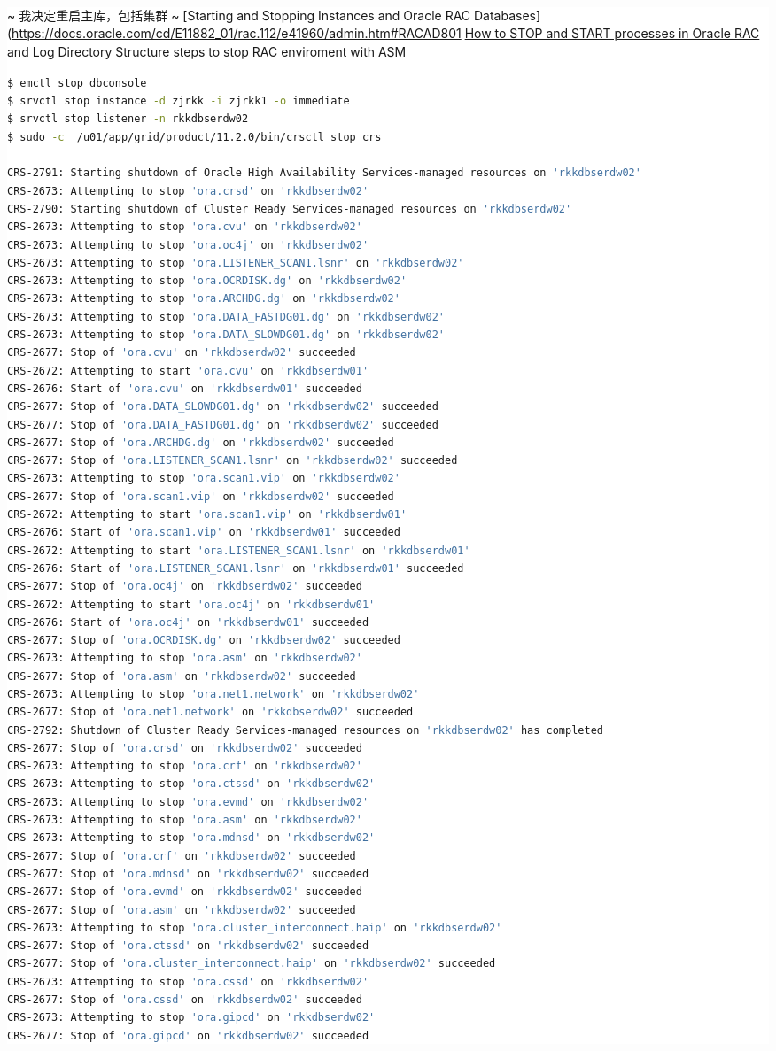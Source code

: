   ~ 我决定重启主库，包括集群 ~
  [Starting and Stopping Instances and Oracle RAC Databases](https://docs.oracle.com/cd/E11882_01/rac.112/e41960/admin.htm#RACAD801
  [How to STOP and START processes in Oracle RAC and Log Directory Structure ](http://www.oracleracexpert.com/2012/01/how-to-stop-and-start-processes-in.html)
  [steps to stop RAC enviroment with ASM ](http://www.dba-village.com/village/dvp_forum.OpenThread?ThreadIdA=43116&DestinationA=RSS)

  ```bash
  $ emctl stop dbconsole
  $ srvctl stop instance -d zjrkk -i zjrkk1 -o immediate 
  $ srvctl stop listener -n rkkdbserdw02
  $ sudo -c  /u01/app/grid/product/11.2.0/bin/crsctl stop crs
  
  CRS-2791: Starting shutdown of Oracle High Availability Services-managed resources on 'rkkdbserdw02'
  CRS-2673: Attempting to stop 'ora.crsd' on 'rkkdbserdw02'
  CRS-2790: Starting shutdown of Cluster Ready Services-managed resources on 'rkkdbserdw02'
  CRS-2673: Attempting to stop 'ora.cvu' on 'rkkdbserdw02'
  CRS-2673: Attempting to stop 'ora.oc4j' on 'rkkdbserdw02'
  CRS-2673: Attempting to stop 'ora.LISTENER_SCAN1.lsnr' on 'rkkdbserdw02'
  CRS-2673: Attempting to stop 'ora.OCRDISK.dg' on 'rkkdbserdw02'
  CRS-2673: Attempting to stop 'ora.ARCHDG.dg' on 'rkkdbserdw02'
  CRS-2673: Attempting to stop 'ora.DATA_FASTDG01.dg' on 'rkkdbserdw02'
  CRS-2673: Attempting to stop 'ora.DATA_SLOWDG01.dg' on 'rkkdbserdw02'
  CRS-2677: Stop of 'ora.cvu' on 'rkkdbserdw02' succeeded
  CRS-2672: Attempting to start 'ora.cvu' on 'rkkdbserdw01'
  CRS-2676: Start of 'ora.cvu' on 'rkkdbserdw01' succeeded
  CRS-2677: Stop of 'ora.DATA_SLOWDG01.dg' on 'rkkdbserdw02' succeeded
  CRS-2677: Stop of 'ora.DATA_FASTDG01.dg' on 'rkkdbserdw02' succeeded
  CRS-2677: Stop of 'ora.ARCHDG.dg' on 'rkkdbserdw02' succeeded
  CRS-2677: Stop of 'ora.LISTENER_SCAN1.lsnr' on 'rkkdbserdw02' succeeded
  CRS-2673: Attempting to stop 'ora.scan1.vip' on 'rkkdbserdw02'
  CRS-2677: Stop of 'ora.scan1.vip' on 'rkkdbserdw02' succeeded
  CRS-2672: Attempting to start 'ora.scan1.vip' on 'rkkdbserdw01'
  CRS-2676: Start of 'ora.scan1.vip' on 'rkkdbserdw01' succeeded
  CRS-2672: Attempting to start 'ora.LISTENER_SCAN1.lsnr' on 'rkkdbserdw01'
  CRS-2676: Start of 'ora.LISTENER_SCAN1.lsnr' on 'rkkdbserdw01' succeeded
  CRS-2677: Stop of 'ora.oc4j' on 'rkkdbserdw02' succeeded
  CRS-2672: Attempting to start 'ora.oc4j' on 'rkkdbserdw01'
  CRS-2676: Start of 'ora.oc4j' on 'rkkdbserdw01' succeeded
  CRS-2677: Stop of 'ora.OCRDISK.dg' on 'rkkdbserdw02' succeeded
  CRS-2673: Attempting to stop 'ora.asm' on 'rkkdbserdw02'
  CRS-2677: Stop of 'ora.asm' on 'rkkdbserdw02' succeeded
  CRS-2673: Attempting to stop 'ora.net1.network' on 'rkkdbserdw02'
  CRS-2677: Stop of 'ora.net1.network' on 'rkkdbserdw02' succeeded
  CRS-2792: Shutdown of Cluster Ready Services-managed resources on 'rkkdbserdw02' has completed
  CRS-2677: Stop of 'ora.crsd' on 'rkkdbserdw02' succeeded
  CRS-2673: Attempting to stop 'ora.crf' on 'rkkdbserdw02'
  CRS-2673: Attempting to stop 'ora.ctssd' on 'rkkdbserdw02'
  CRS-2673: Attempting to stop 'ora.evmd' on 'rkkdbserdw02'
  CRS-2673: Attempting to stop 'ora.asm' on 'rkkdbserdw02'
  CRS-2673: Attempting to stop 'ora.mdnsd' on 'rkkdbserdw02'
  CRS-2677: Stop of 'ora.crf' on 'rkkdbserdw02' succeeded
  CRS-2677: Stop of 'ora.mdnsd' on 'rkkdbserdw02' succeeded
  CRS-2677: Stop of 'ora.evmd' on 'rkkdbserdw02' succeeded
  CRS-2677: Stop of 'ora.asm' on 'rkkdbserdw02' succeeded
  CRS-2673: Attempting to stop 'ora.cluster_interconnect.haip' on 'rkkdbserdw02'
  CRS-2677: Stop of 'ora.ctssd' on 'rkkdbserdw02' succeeded
  CRS-2677: Stop of 'ora.cluster_interconnect.haip' on 'rkkdbserdw02' succeeded
  CRS-2673: Attempting to stop 'ora.cssd' on 'rkkdbserdw02'
  CRS-2677: Stop of 'ora.cssd' on 'rkkdbserdw02' succeeded
  CRS-2673: Attempting to stop 'ora.gipcd' on 'rkkdbserdw02'
  CRS-2677: Stop of 'ora.gipcd' on 'rkkdbserdw02' succeeded
  ```